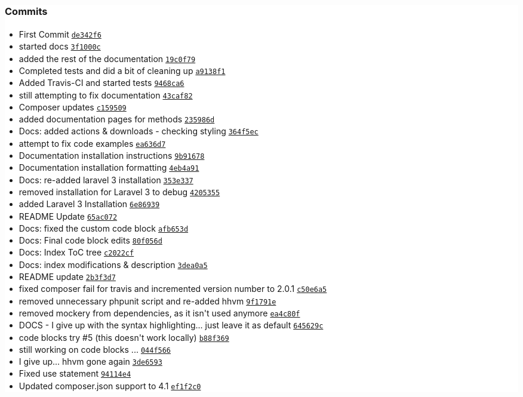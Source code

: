### Commits

- First Commit [`de342f6`](https://github.com/RobBrazier/Laravel_Piwik/commit/de342f6ec2d6c6ee824a754ff7cca0417357f83a)
- started docs [`3f1000c`](https://github.com/RobBrazier/Laravel_Piwik/commit/3f1000cb4e1fd5317c6a46aa41f38b67137f6af5)
- added the rest of the documentation [`19c0f79`](https://github.com/RobBrazier/Laravel_Piwik/commit/19c0f79aeca3cd59accda8dca96a9e3eab3e5a6a)
- Completed tests and did a bit of cleaning up [`a9138f1`](https://github.com/RobBrazier/Laravel_Piwik/commit/a9138f1e78730658e5e23fa3aee312947991f532)
- Added Travis-CI and started tests [`9468ca6`](https://github.com/RobBrazier/Laravel_Piwik/commit/9468ca6972a0c09c024358304ad4e3b0c4acce88)
- still attempting to fix documentation [`43caf82`](https://github.com/RobBrazier/Laravel_Piwik/commit/43caf82773d555428054e53c89ec4e56ac634120)
- Composer updates [`c159509`](https://github.com/RobBrazier/Laravel_Piwik/commit/c1595098ec69f658a44191d054540be04647f674)
- added documentation pages for methods [`235986d`](https://github.com/RobBrazier/Laravel_Piwik/commit/235986d9cd451266ef1d2e97ce315da174b485d5)
- Docs: added actions & downloads - checking styling [`364f5ec`](https://github.com/RobBrazier/Laravel_Piwik/commit/364f5ec497f64c60ad0e75a1c92941cf2828beef)
- attempt to fix code examples [`ea636d7`](https://github.com/RobBrazier/Laravel_Piwik/commit/ea636d7d2462dbc1e47cefd1f88744764e898062)
- Documentation installation instructions [`9b91678`](https://github.com/RobBrazier/Laravel_Piwik/commit/9b91678185cc4088979abf2b4e19042c2902d19f)
- Documentation installation formatting [`4eb4a91`](https://github.com/RobBrazier/Laravel_Piwik/commit/4eb4a9187d0350dc1d3726972eec8900d776eadb)
- Docs: re-added laravel 3 installation [`353e337`](https://github.com/RobBrazier/Laravel_Piwik/commit/353e337c216f3cab3049597f77c55ca4e0cf84e1)
- removed installation for Laravel 3 to debug [`4205355`](https://github.com/RobBrazier/Laravel_Piwik/commit/4205355bd1fce7096c19bec4ad462649322e1100)
- added Laravel 3 Installation [`6e86939`](https://github.com/RobBrazier/Laravel_Piwik/commit/6e86939645f68151df28ebe7e845a2d0a3b01416)
- README Update [`65ac072`](https://github.com/RobBrazier/Laravel_Piwik/commit/65ac072eea25fc2d9de74a9d39caa1e0c31a2fe7)
- Docs: fixed the custom code block [`afb653d`](https://github.com/RobBrazier/Laravel_Piwik/commit/afb653d321fa68190966c6b17478b7447bade1da)
- Docs: Final code block edits [`80f056d`](https://github.com/RobBrazier/Laravel_Piwik/commit/80f056dcc16335099d08bddf5bdae6e2b0e297e2)
- Docs: Index ToC tree [`c2022cf`](https://github.com/RobBrazier/Laravel_Piwik/commit/c2022cfb2b9fec770fb202be2023872256071551)
- Docs: index modifications & description [`3dea0a5`](https://github.com/RobBrazier/Laravel_Piwik/commit/3dea0a5105633ba10fadf95376a800eed4abd30a)
- README update [`2b3f3d7`](https://github.com/RobBrazier/Laravel_Piwik/commit/2b3f3d7d5c72e945702a7b55a0ef3138871df8e8)
- fixed composer fail for travis and incremented version number to 2.0.1 [`c50e6a5`](https://github.com/RobBrazier/Laravel_Piwik/commit/c50e6a589f1276ac46c6a1d2883afa5313076a86)
- removed unnecessary phpunit script and re-added hhvm [`9f1791e`](https://github.com/RobBrazier/Laravel_Piwik/commit/9f1791eaf525fa3bf740354234f7fe65541509c1)
- removed mockery from dependencies, as it isn't used anymore [`ea4c80f`](https://github.com/RobBrazier/Laravel_Piwik/commit/ea4c80f132b74d35733f86f063b61f7aefb3ad4d)
- DOCS - I give up with the syntax highlighting... just leave it as default [`645629c`](https://github.com/RobBrazier/Laravel_Piwik/commit/645629c4148ec289281f909c9eec016cbf614330)
- code blocks try #5 (this doesn't work locally) [`b88f369`](https://github.com/RobBrazier/Laravel_Piwik/commit/b88f369c45cfe67af68f714108688aafdd126f47)
- still working on code blocks ... [`044f566`](https://github.com/RobBrazier/Laravel_Piwik/commit/044f5661161d0a803605b739f90b2b681ddeeb12)
- I give up... hhvm gone again [`3de6593`](https://github.com/RobBrazier/Laravel_Piwik/commit/3de659358a2b859e0cb6c28f801020cf9f52f28b)
- Fixed use statement [`94114e4`](https://github.com/RobBrazier/Laravel_Piwik/commit/94114e4b2d7b4f5321cf6392c2b8be64a284048f)
- Updated composer.json support to 4.1 [`ef1f2c0`](https://github.com/RobBrazier/Laravel_Piwik/commit/ef1f2c04b5005f4bda9894a959eea900ae6d8ed7)